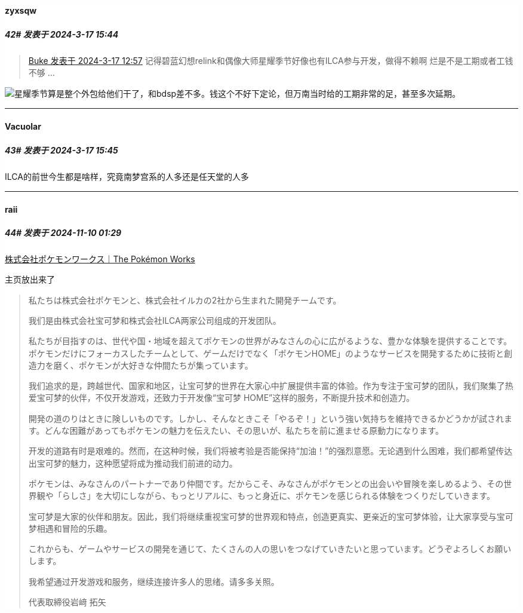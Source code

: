####  zyxsqw  
##### 42#       发表于 2024-3-17 15:44

<blockquote><a href="httphttps://bbs.saraba1st.com/2b/forum.php?mod=redirect&amp;goto=findpost&amp;pid=64278717&amp;ptid=2175684" target="_blank">Buke 发表于 2024-3-17 12:57</a>
记得碧蓝幻想relink和偶像大师星耀季节好像也有ILCA参与开发，做得不赖啊
烂是不是工期或者工钱不够 ...</blockquote>
<img src="https://static.saraba1st.com/image/smiley/face2017/067.png" referrerpolicy="no-referrer">星耀季节算是整个外包给他们干了，和bdsp差不多。钱这个不好下定论，但万南当时给的工期非常的足，甚至多次延期。

*****

####  Vacuolar  
##### 43#       发表于 2024-3-17 15:45

ILCA的前世今生都是啥样，究竟南梦宫系的人多还是任天堂的人多

*****

####  raii  
##### 44#       发表于 2024-11-10 01:29

[株式会社ポケモンワークス｜The Pokémon Works](https://www.pokemonworks.co.jp/)

主页放出来了
 <blockquote>

私たちは株式会社ポケモンと、株式会社イルカの2社から生まれた開発チームです。

我们是由株式会社宝可梦和株式会社ILCA两家公司组成的开发团队。

私たちが目指すのは、世代や国・地域を超えてポケモンの世界がみなさんの心に広がるような、豊かな体験を提供することです。ポケモンだけにフォーカスしたチームとして、ゲームだけでなく「ポケモンHOME」のようなサービスを開発するために技術と創造力を磨く、ポケモンが大好きな仲間たちが集っています。

我们追求的是，跨越世代、国家和地区，让宝可梦的世界在大家心中扩展提供丰富的体验。作为专注于宝可梦的团队，我们聚集了热爱宝可梦的伙伴，不仅开发游戏，还致力于开发像“宝可梦 HOME”这样的服务，不断提升技术和创造力。

開発の道のりはときに険しいものです。しかし、そんなときこそ「やるぞ！」という強い気持ちを維持できるかどうかが試されます。どんな困難があってもポケモンの魅力を伝えたい、その思いが、私たちを前に進ませる原動力になります。

开发的道路有时是艰难的。然而，在这种时候，我们将被考验是否能保持“加油！”的强烈意愿。无论遇到什么困难，我们都希望传达出宝可梦的魅力，这种愿望将成为推动我们前进的动力。

ポケモンは、みなさんのパートナーであり仲間です。だからこそ、みなさんがポケモンとの出会いや冒険を楽しめるよう、その世界観や「らしさ」を大切にしながら、もっとリアルに、もっと身近に、ポケモンを感じられる体験をつくりだしていきます。

宝可梦是大家的伙伴和朋友。因此，我们将继续重视宝可梦的世界观和特点，创造更真实、更亲近的宝可梦体验，让大家享受与宝可梦相遇和冒险的乐趣。

これからも、ゲームやサービスの開発を通じて、たくさんの人の思いをつなげていきたいと思っています。どうぞよろしくお願いします。

我希望通过开发游戏和服务，继续连接许多人的思绪。请多多关照。

代表取締役岩﨑 拓矢</blockquote>

